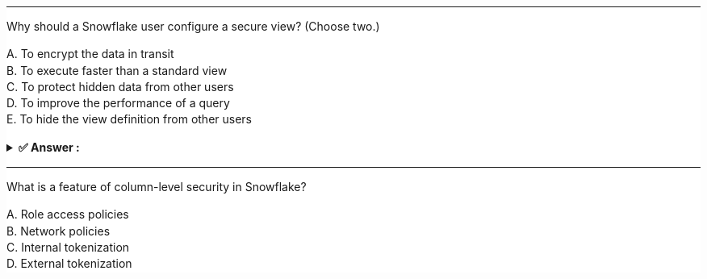 
---                                                                                                                                                                                                                                                                                                                                                                                                                                                     
Why should a Snowflake user configure a secure view? (Choose two.)                                                                                                                                                                                                                                                                                                                                                                                      
                                                                                                                                                                                                                                                                                                                                                                                                                                                        
A. To encrypt the data in transit<br>B. To execute faster than a standard view<br>C. To protect hidden data from other users<br>D. To improve the performance of a query<br>E. To hide the view definition from other users                                                                                                                                                                                                                             
                                                                                                                                                                                                                                                                                                                                                                                                                                                        
<details><summary><strong>✅ Answer : </strong></summary></details>                                                                                                                                                                                                                                                                                                                                                                                                                                              
                                                                                                                                                                                                                                                                                                                                                                                                                                                        
                                                                                                                                                                                                                                                                                                                                                                                                                                                        
---                                                                                                                                                                                                                                                                                                                                                                                                                                                     
What is a feature of column-level security in Snowflake?                                                                                                                                                                                                                                                                                                                                                                                                
                                                                                                                                                                                                                                                                                                                                                                                                                                                        
A. Role access policies<br>B. Network policies<br>C. Internal tokenization<br>D. External tokenization                                                                                                                                                                                                                                                                                                                                                  
                                                                                                                                                                                                                                                                                                                                                                                                                                                        